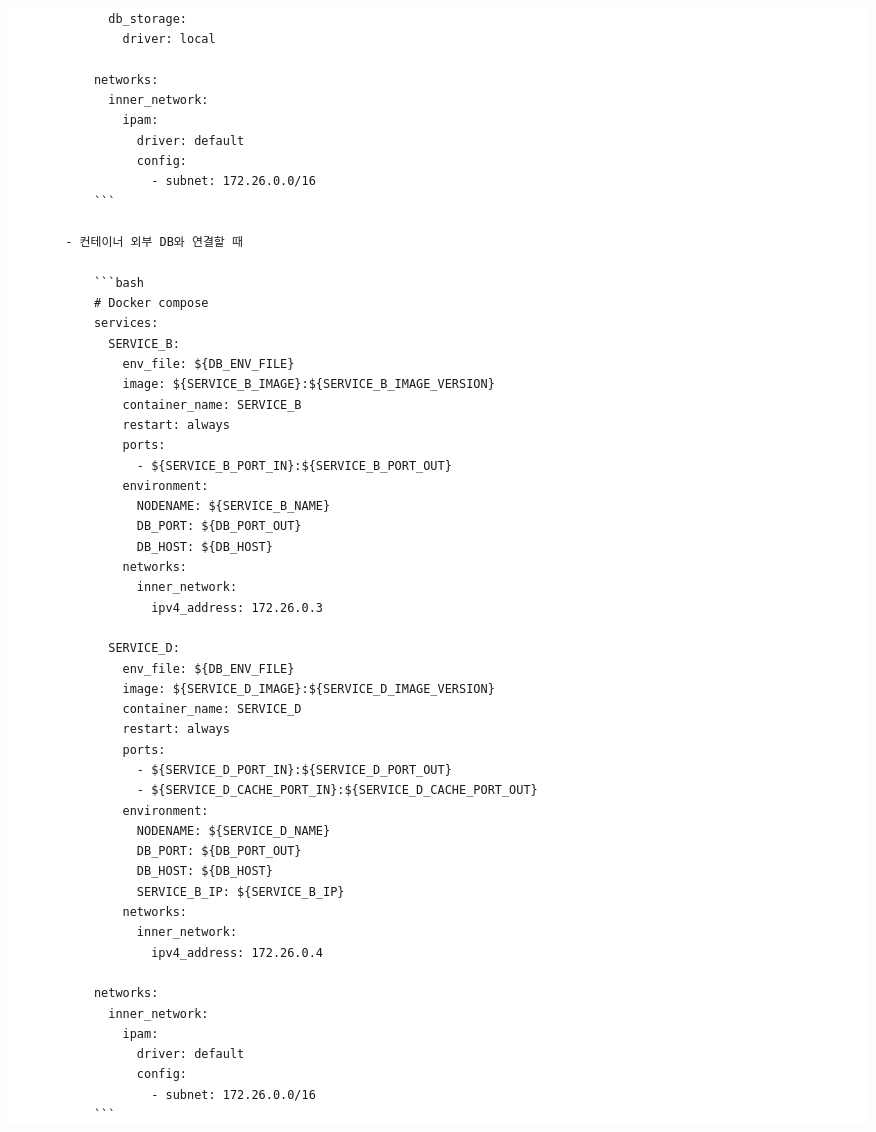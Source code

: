                   db_storage:
                    driver: local
                        
                networks:
                  inner_network:
                    ipam:
                      driver: default
                      config:
                        - subnet: 172.26.0.0/16 
                ```
                
            - 컨테이너 외부 DB와 연결할 때
                
                ```bash
                # Docker compose
                services:
                  SERVICE_B:
                    env_file: ${DB_ENV_FILE}
                    image: ${SERVICE_B_IMAGE}:${SERVICE_B_IMAGE_VERSION}
                    container_name: SERVICE_B
                    restart: always
                    ports:
                      - ${SERVICE_B_PORT_IN}:${SERVICE_B_PORT_OUT}
                    environment:
                      NODENAME: ${SERVICE_B_NAME}
                      DB_PORT: ${DB_PORT_OUT}
                      DB_HOST: ${DB_HOST}
                    networks:
                      inner_network:
                        ipv4_address: 172.26.0.3
                
                  SERVICE_D:
                    env_file: ${DB_ENV_FILE}
                    image: ${SERVICE_D_IMAGE}:${SERVICE_D_IMAGE_VERSION}
                    container_name: SERVICE_D
                    restart: always
                    ports:
                      - ${SERVICE_D_PORT_IN}:${SERVICE_D_PORT_OUT}
                      - ${SERVICE_D_CACHE_PORT_IN}:${SERVICE_D_CACHE_PORT_OUT}
                    environment:
                      NODENAME: ${SERVICE_D_NAME}
                      DB_PORT: ${DB_PORT_OUT}
                      DB_HOST: ${DB_HOST}
                      SERVICE_B_IP: ${SERVICE_B_IP}
                    networks:
                      inner_network:
                        ipv4_address: 172.26.0.4
                        
                networks:
                  inner_network:
                    ipam:
                      driver: default
                      config:
                        - subnet: 172.26.0.0/16 
                ```
                